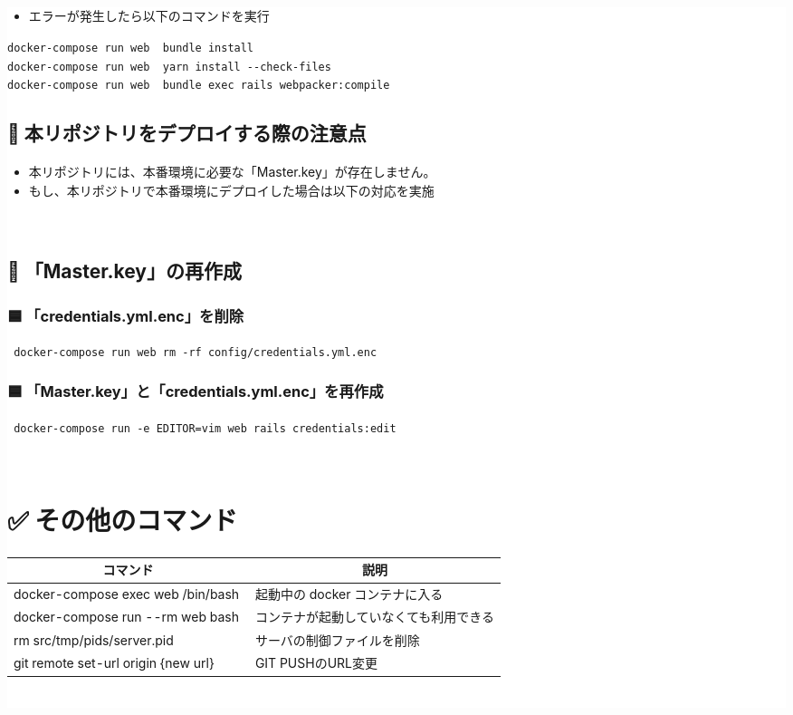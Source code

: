 - エラーが発生したら以下のコマンドを実行

```
docker-compose run web  bundle install
docker-compose run web  yarn install --check-files
docker-compose run web  bundle exec rails webpacker:compile
```

## 🔴 本リポジトリをデプロイする際の注意点

- 本リポジトリには、本番環境に必要な「Master.key」が存在しません。
- もし、本リポジトリで本番環境にデプロイした場合は以下の対応を実施

<br>

## 🔴 「Master.key」の再作成

### 🟦 「credentials.yml.enc」を削除

```
 docker-compose run web rm -rf config/credentials.yml.enc
```

### 🟦 「Master.key」と「credentials.yml.enc」を再作成

```
 docker-compose run -e EDITOR=vim web rails credentials:edit
```

<br>

# ✅ その他のコマンド

| コマンド                           | 説明                                   |
| ---------------------------------- | -------------------------------------- |
| docker-compose exec web /bin/bash  | 起動中の docker コンテナに入る         |
| docker-compose run --rm web bash   | コンテナが起動していなくても利用できる |
| rm src/tmp/pids/server.pid         | サーバの制御ファイルを削除             |
| git remote set-url origin {new url}         | GIT PUSHのURL変更             |

<br>

